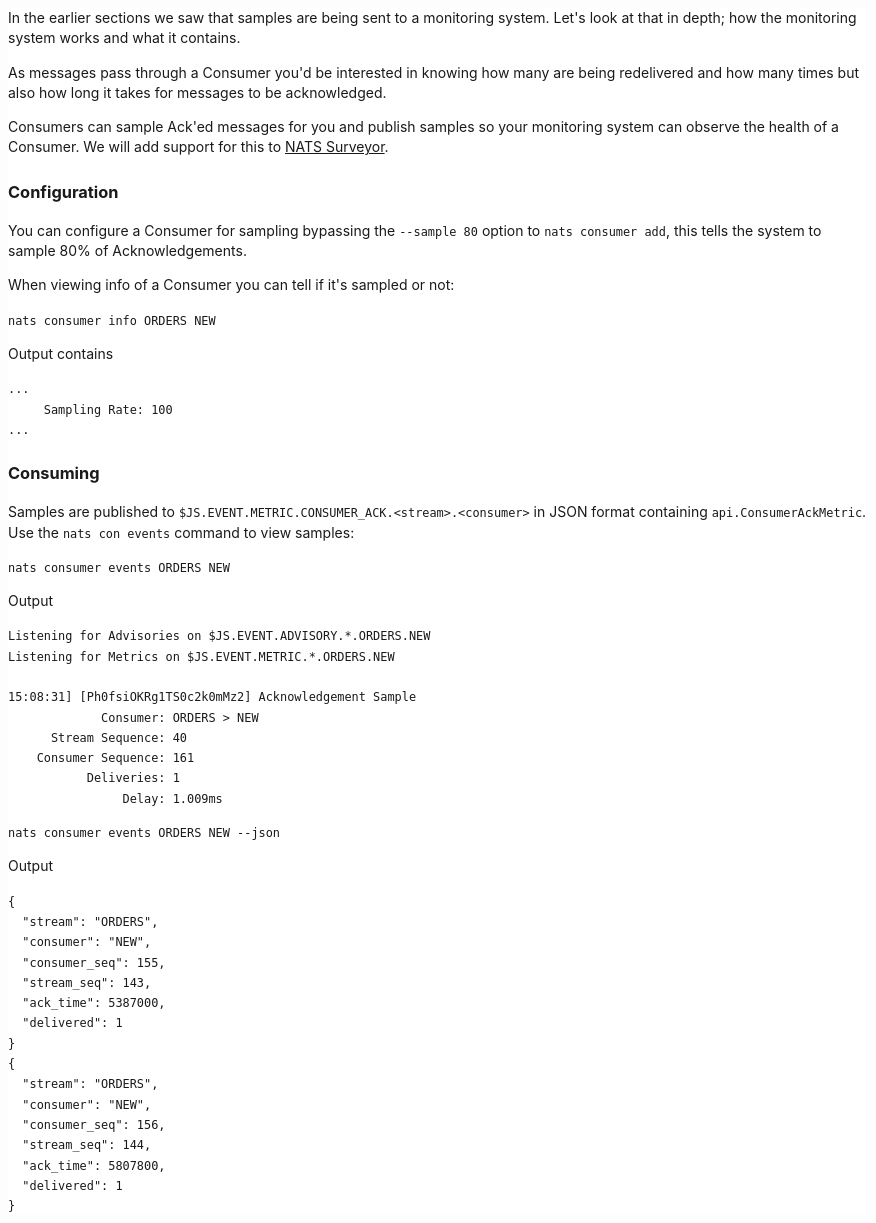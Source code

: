 In the earlier sections we saw that samples are being sent to a monitoring system. Let's look at that in depth; how the monitoring system works and what it contains.

As messages pass through a Consumer you'd be interested in knowing how many are being redelivered and how many times but also how long it takes for messages to be acknowledged.

Consumers can sample Ack'ed messages for you and publish samples so your monitoring system can observe the health of a Consumer. We will add support for this to [NATS Surveyor](https://github.com/nats-io/nats-surveyor).

### Configuration

You can configure a Consumer for sampling bypassing the `--sample 80` option to `nats consumer add`, this tells the system to sample 80% of Acknowledgements.

When viewing info of a Consumer you can tell if it's sampled or not:

```shell
nats consumer info ORDERS NEW
```
Output contains
```text
...
     Sampling Rate: 100
...
```

### Consuming

Samples are published to `$JS.EVENT.METRIC.CONSUMER_ACK.<stream>.<consumer>` in JSON format containing `api.ConsumerAckMetric`. Use the `nats con events` command to view samples:

```shell
nats consumer events ORDERS NEW
```
Output
```text
Listening for Advisories on $JS.EVENT.ADVISORY.*.ORDERS.NEW
Listening for Metrics on $JS.EVENT.METRIC.*.ORDERS.NEW

15:08:31] [Ph0fsiOKRg1TS0c2k0mMz2] Acknowledgement Sample
             Consumer: ORDERS > NEW
      Stream Sequence: 40
    Consumer Sequence: 161
           Deliveries: 1
                Delay: 1.009ms
```

```shell
nats consumer events ORDERS NEW --json
```
Output
```text
{
  "stream": "ORDERS",
  "consumer": "NEW",
  "consumer_seq": 155,
  "stream_seq": 143,
  "ack_time": 5387000,
  "delivered": 1
}
{
  "stream": "ORDERS",
  "consumer": "NEW",
  "consumer_seq": 156,
  "stream_seq": 144,
  "ack_time": 5807800,
  "delivered": 1
}
```